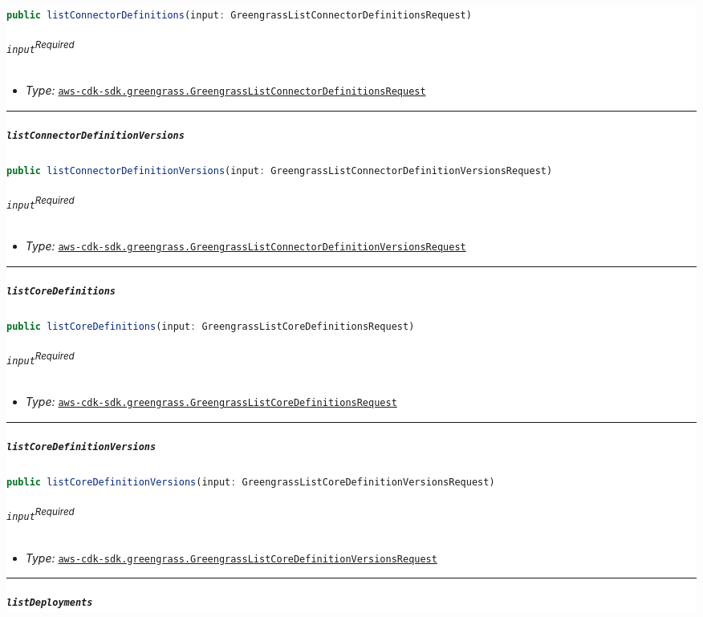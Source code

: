 ```typescript
public listConnectorDefinitions(input: GreengrassListConnectorDefinitionsRequest)
```

###### `input`<sup>Required</sup> <a name="aws-cdk-sdk.greengrass.GreengrassClient.parameter.input"></a>

- *Type:* [`aws-cdk-sdk.greengrass.GreengrassListConnectorDefinitionsRequest`](#aws-cdk-sdk.greengrass.GreengrassListConnectorDefinitionsRequest)

---

##### `listConnectorDefinitionVersions` <a name="aws-cdk-sdk.greengrass.GreengrassClient.listConnectorDefinitionVersions"></a>

```typescript
public listConnectorDefinitionVersions(input: GreengrassListConnectorDefinitionVersionsRequest)
```

###### `input`<sup>Required</sup> <a name="aws-cdk-sdk.greengrass.GreengrassClient.parameter.input"></a>

- *Type:* [`aws-cdk-sdk.greengrass.GreengrassListConnectorDefinitionVersionsRequest`](#aws-cdk-sdk.greengrass.GreengrassListConnectorDefinitionVersionsRequest)

---

##### `listCoreDefinitions` <a name="aws-cdk-sdk.greengrass.GreengrassClient.listCoreDefinitions"></a>

```typescript
public listCoreDefinitions(input: GreengrassListCoreDefinitionsRequest)
```

###### `input`<sup>Required</sup> <a name="aws-cdk-sdk.greengrass.GreengrassClient.parameter.input"></a>

- *Type:* [`aws-cdk-sdk.greengrass.GreengrassListCoreDefinitionsRequest`](#aws-cdk-sdk.greengrass.GreengrassListCoreDefinitionsRequest)

---

##### `listCoreDefinitionVersions` <a name="aws-cdk-sdk.greengrass.GreengrassClient.listCoreDefinitionVersions"></a>

```typescript
public listCoreDefinitionVersions(input: GreengrassListCoreDefinitionVersionsRequest)
```

###### `input`<sup>Required</sup> <a name="aws-cdk-sdk.greengrass.GreengrassClient.parameter.input"></a>

- *Type:* [`aws-cdk-sdk.greengrass.GreengrassListCoreDefinitionVersionsRequest`](#aws-cdk-sdk.greengrass.GreengrassListCoreDefinitionVersionsRequest)

---

##### `listDeployments` <a name="aws-cdk-sdk.greengrass.GreengrassClient.listDeployments"></a>
